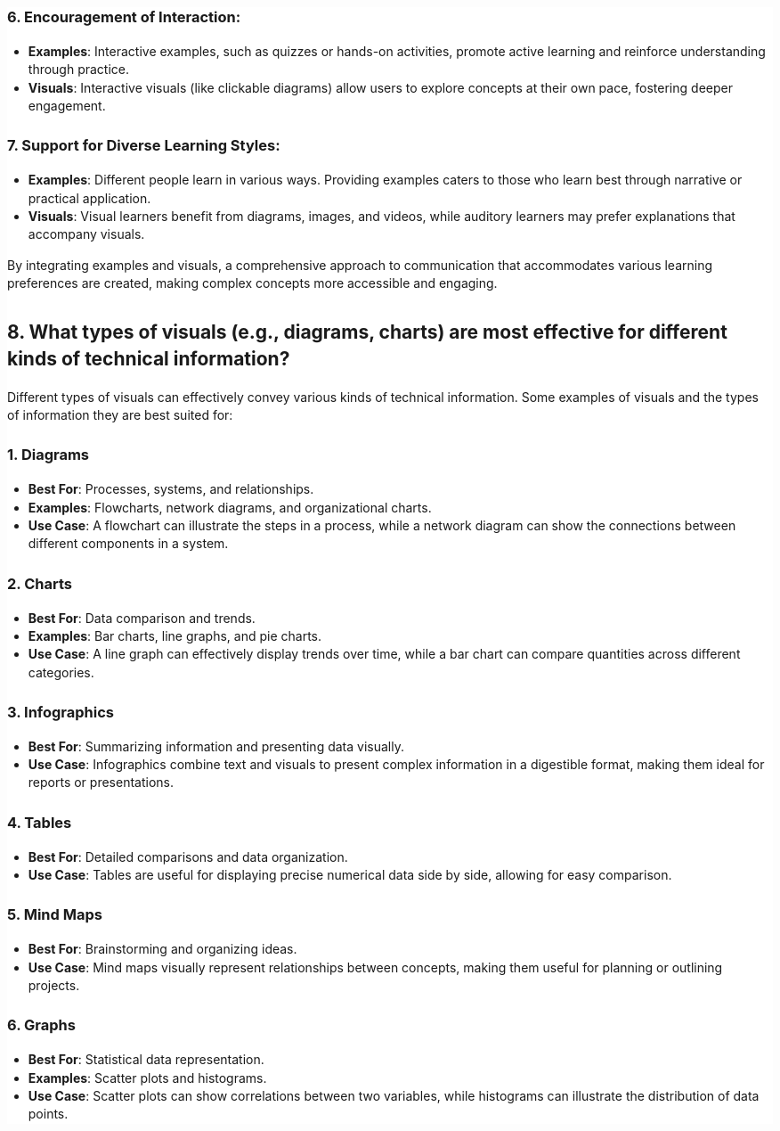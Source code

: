 ### 6. **Encouragement of Interaction**:
   - **Examples**: Interactive examples, such as quizzes or hands-on activities, promote active learning and reinforce understanding through practice.
   - **Visuals**: Interactive visuals (like clickable diagrams) allow users to explore concepts at their own pace, fostering deeper engagement.

### 7. **Support for Diverse Learning Styles**:
   - **Examples**: Different people learn in various ways. Providing examples caters to those who learn best through narrative or practical application.
   - **Visuals**: Visual learners benefit from diagrams, images, and videos, while auditory learners may prefer explanations that accompany visuals.

By integrating examples and visuals, a comprehensive approach to communication that accommodates various learning preferences are created, making complex concepts more accessible and engaging.


## 8. What types of visuals (e.g., diagrams, charts) are most effective for different kinds of technical information?

Different types of visuals can effectively convey various kinds of technical information. Some examples of visuals and the types of information they are best suited for:

### 1. **Diagrams**
   - **Best For**: Processes, systems, and relationships.
   - **Examples**: Flowcharts, network diagrams, and organizational charts.
   - **Use Case**: A flowchart can illustrate the steps in a process, while a network diagram can show the connections between different components in a system.

### 2. **Charts**
   - **Best For**: Data comparison and trends.
   - **Examples**: Bar charts, line graphs, and pie charts.
   - **Use Case**: A line graph can effectively display trends over time, while a bar chart can compare quantities across different categories.

### 3. **Infographics**
   - **Best For**: Summarizing information and presenting data visually.
   - **Use Case**: Infographics combine text and visuals to present complex information in a digestible format, making them ideal for reports or presentations.

### 4. **Tables**
   - **Best For**: Detailed comparisons and data organization.
   - **Use Case**: Tables are useful for displaying precise numerical data side by side, allowing for easy comparison.

### 5. **Mind Maps**
   - **Best For**: Brainstorming and organizing ideas.
   - **Use Case**: Mind maps visually represent relationships between concepts, making them useful for planning or outlining projects.

### 6. **Graphs**
   - **Best For**: Statistical data representation.
   - **Examples**: Scatter plots and histograms.
   - **Use Case**: Scatter plots can show correlations between two variables, while histograms can illustrate the distribution of data points.
